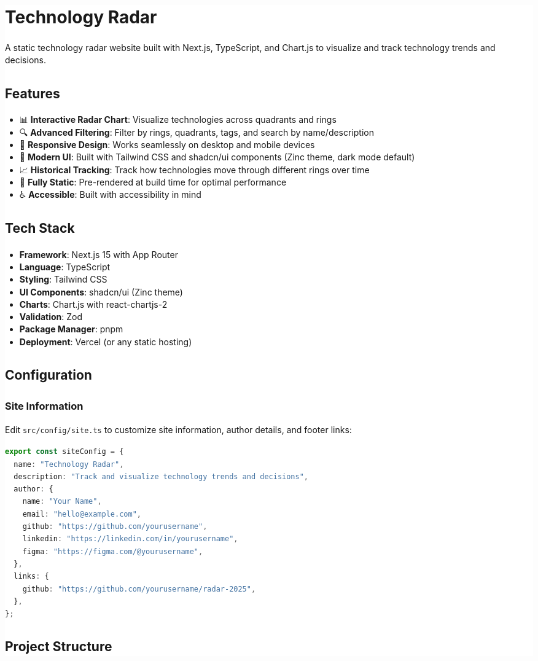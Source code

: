 # Technology Radar

A static technology radar website built with Next.js, TypeScript, and Chart.js to visualize and track technology trends and decisions.

## Features

- 📊 **Interactive Radar Chart**: Visualize technologies across quadrants and rings
- 🔍 **Advanced Filtering**: Filter by rings, quadrants, tags, and search by name/description
- 📱 **Responsive Design**: Works seamlessly on desktop and mobile devices
- 🎨 **Modern UI**: Built with Tailwind CSS and shadcn/ui components (Zinc theme, dark mode default)
- 📈 **Historical Tracking**: Track how technologies move through different rings over time
- 🚀 **Fully Static**: Pre-rendered at build time for optimal performance
- ♿ **Accessible**: Built with accessibility in mind

## Tech Stack

- **Framework**: Next.js 15 with App Router
- **Language**: TypeScript
- **Styling**: Tailwind CSS
- **UI Components**: shadcn/ui (Zinc theme)
- **Charts**: Chart.js with react-chartjs-2
- **Validation**: Zod
- **Package Manager**: pnpm
- **Deployment**: Vercel (or any static hosting)

## Configuration

### Site Information

Edit `src/config/site.ts` to customize site information, author details, and footer links:

```typescript
export const siteConfig = {
  name: "Technology Radar",
  description: "Track and visualize technology trends and decisions",
  author: {
    name: "Your Name",
    email: "hello@example.com",
    github: "https://github.com/yourusername",
    linkedin: "https://linkedin.com/in/yourusername",
    figma: "https://figma.com/@yourusername",
  },
  links: {
    github: "https://github.com/yourusername/radar-2025",
  },
};
```

## Project Structure
